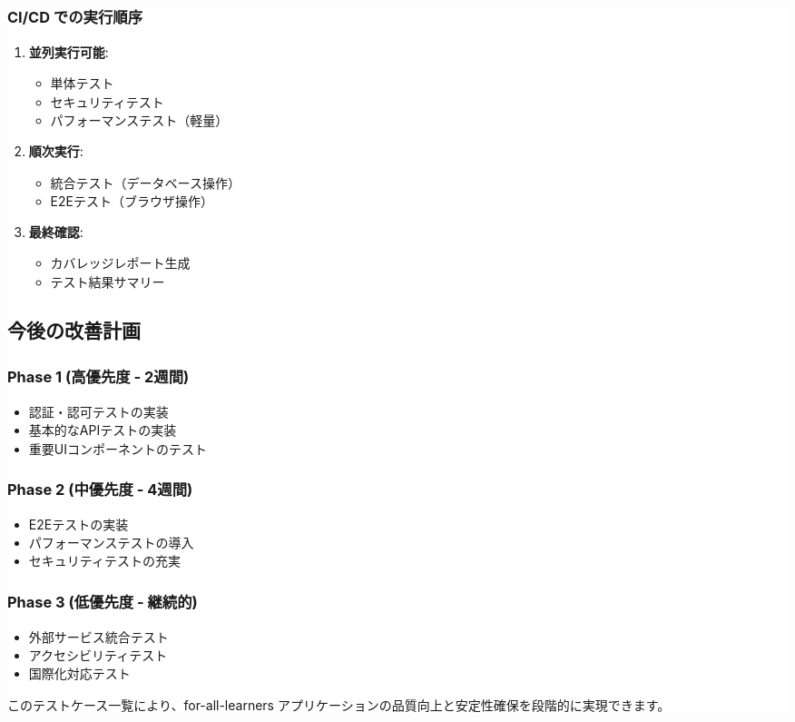 ### CI/CD での実行順序

1. **並列実行可能**:
   - 単体テスト
   - セキュリティテスト
   - パフォーマンステスト（軽量）

2. **順次実行**:
   - 統合テスト（データベース操作）
   - E2Eテスト（ブラウザ操作）

3. **最終確認**:
   - カバレッジレポート生成
   - テスト結果サマリー

## 今後の改善計画

### Phase 1 (高優先度 - 2週間)
- 認証・認可テストの実装
- 基本的なAPIテストの実装
- 重要UIコンポーネントのテスト

### Phase 2 (中優先度 - 4週間)
- E2Eテストの実装
- パフォーマンステストの導入
- セキュリティテストの充実

### Phase 3 (低優先度 - 継続的)
- 外部サービス統合テスト
- アクセシビリティテスト
- 国際化対応テスト

このテストケース一覧により、for-all-learners アプリケーションの品質向上と安定性確保を段階的に実現できます。